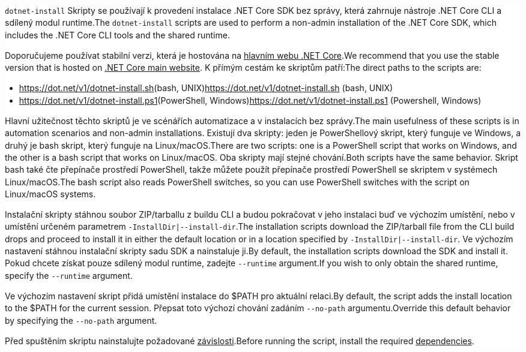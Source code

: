 <span data-ttu-id="f8ca2-110">`dotnet-install` Skripty se používají k provedení instalace .NET Core SDK bez správy, která zahrnuje nástroje .NET Core CLI a sdílený modul runtime.</span><span class="sxs-lookup"><span data-stu-id="f8ca2-110">The `dotnet-install` scripts are used to perform a non-admin installation of the .NET Core SDK, which includes the .NET Core CLI tools and the shared runtime.</span></span>

<span data-ttu-id="f8ca2-111">Doporučujeme používat stabilní verzi, která je hostována na [hlavním webu .NET Core](https://dot.net).</span><span class="sxs-lookup"><span data-stu-id="f8ca2-111">We recommend that you use the stable version that is hosted on [.NET Core main website](https://dot.net).</span></span> <span data-ttu-id="f8ca2-112">K přímým cestám ke skriptům patří:</span><span class="sxs-lookup"><span data-stu-id="f8ca2-112">The direct paths to the scripts are:</span></span>

- <span data-ttu-id="f8ca2-113"><https://dot.net/v1/dotnet-install.sh>(bash, UNIX)</span><span class="sxs-lookup"><span data-stu-id="f8ca2-113"><https://dot.net/v1/dotnet-install.sh> (bash, UNIX)</span></span>
- <span data-ttu-id="f8ca2-114"><https://dot.net/v1/dotnet-install.ps1>(PowerShell, Windows)</span><span class="sxs-lookup"><span data-stu-id="f8ca2-114"><https://dot.net/v1/dotnet-install.ps1> (Powershell, Windows)</span></span>

<span data-ttu-id="f8ca2-115">Hlavní užitečnost těchto skriptů je ve scénářích automatizace a v instalacích bez správy.</span><span class="sxs-lookup"><span data-stu-id="f8ca2-115">The main usefulness of these scripts is in automation scenarios and non-admin installations.</span></span> <span data-ttu-id="f8ca2-116">Existují dva skripty: jeden je PowerShellový skript, který funguje ve Windows, a druhý je bash skript, který funguje na Linux/macOS.</span><span class="sxs-lookup"><span data-stu-id="f8ca2-116">There are two scripts: one is a PowerShell script that works on Windows, and the other is a bash script that works on Linux/macOS.</span></span> <span data-ttu-id="f8ca2-117">Oba skripty mají stejné chování.</span><span class="sxs-lookup"><span data-stu-id="f8ca2-117">Both scripts have the same behavior.</span></span> <span data-ttu-id="f8ca2-118">Skript bash také čte přepínače prostředí PowerShell, takže můžete použít přepínače prostředí PowerShell se skriptem v systémech Linux/macOS.</span><span class="sxs-lookup"><span data-stu-id="f8ca2-118">The bash script also reads PowerShell switches, so you can use PowerShell switches with the script on Linux/macOS systems.</span></span>

<span data-ttu-id="f8ca2-119">Instalační skripty stáhnou soubor ZIP/tarballu z buildu CLI a budou pokračovat v jeho instalaci buď ve výchozím umístění, nebo v umístění určeném parametrem `-InstallDir|--install-dir`.</span><span class="sxs-lookup"><span data-stu-id="f8ca2-119">The installation scripts download the ZIP/tarball file from the CLI build drops and proceed to install it in either the default location or in a location specified by `-InstallDir|--install-dir`.</span></span> <span data-ttu-id="f8ca2-120">Ve výchozím nastavení stáhnou instalační skripty sadu SDK a nainstaluje ji.</span><span class="sxs-lookup"><span data-stu-id="f8ca2-120">By default, the installation scripts download the SDK and install it.</span></span> <span data-ttu-id="f8ca2-121">Pokud chcete získat pouze sdílený modul runtime, zadejte `--runtime` argument.</span><span class="sxs-lookup"><span data-stu-id="f8ca2-121">If you wish to only obtain the shared runtime, specify the `--runtime` argument.</span></span>

<span data-ttu-id="f8ca2-122">Ve výchozím nastavení skript přidá umístění instalace do $PATH pro aktuální relaci.</span><span class="sxs-lookup"><span data-stu-id="f8ca2-122">By default, the script adds the install location to the $PATH for the current session.</span></span> <span data-ttu-id="f8ca2-123">Přepsat toto výchozí chování zadáním `--no-path` argumentu.</span><span class="sxs-lookup"><span data-stu-id="f8ca2-123">Override this default behavior by specifying the `--no-path` argument.</span></span>

<span data-ttu-id="f8ca2-124">Před spuštěním skriptu nainstalujte požadované [závislosti](https://github.com/dotnet/core/blob/master/Documentation/prereqs.md).</span><span class="sxs-lookup"><span data-stu-id="f8ca2-124">Before running the script, install the required [dependencies](https://github.com/dotnet/core/blob/master/Documentation/prereqs.md).</span></span>
